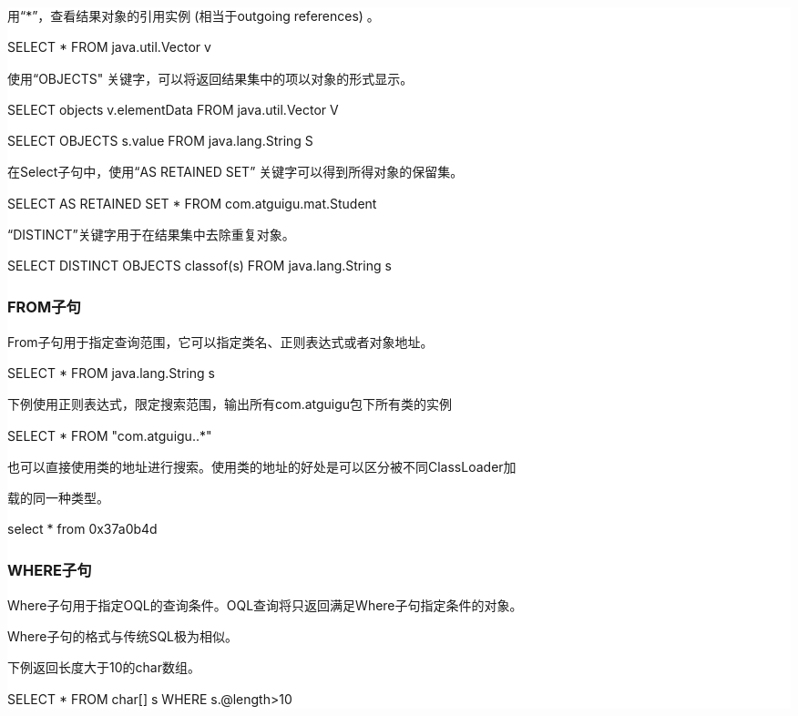 用“*”，查看结果对象的引用实例 (相当于outgoing references) 。



SELECT * FROM java.util.Vector v



使用“OBJECTS" 关键字，可以将返回结果集中的项以对象的形式显示。



SELECT objects v.elementData FROM java.util.Vector V

SELECT OBJECTS s.value FROM java.lang.String S



在Select子句中，使用“AS RETAINED SET” 关键字可以得到所得对象的保留集。

SELECT AS RETAINED SET * FROM com.atguigu.mat.Student



“DISTINCT”关键字用于在结果集中去除重复对象。

SELECT DISTINCT OBJECTS classof(s) FROM java.lang.String s







### FROM子句


From子句用于指定查询范围，它可以指定类名、正则表达式或者对象地址。

SELECT * FROM java.lang.String s



下例使用正则表达式，限定搜索范围，输出所有com.atguigu包下所有类的实例

SELECT * FROM  "com\.atguigu\..*"



也可以直接使用类的地址进行搜索。使用类的地址的好处是可以区分被不同ClassLoader加

载的同一种类型。

select * from 0x37a0b4d







### WHERE子句


Where子句用于指定OQL的查询条件。OQL查询将只返回满足Where子句指定条件的对象。

Where子句的格式与传统SQL极为相似。



下例返回长度大于10的char数组。

SELECT * FROM char[] s WHERE s.@length>10
